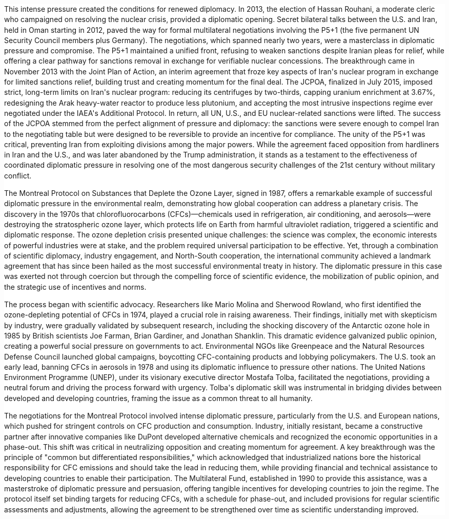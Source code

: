 
This intense pressure created the conditions for renewed diplomacy. In 2013, the election of Hassan Rouhani, a moderate cleric who campaigned on resolving the nuclear crisis, provided a diplomatic opening. Secret bilateral talks between the U.S. and Iran, held in Oman starting in 2012, paved the way for formal multilateral negotiations involving the P5+1 (the five permanent UN Security Council members plus Germany). The negotiations, which spanned nearly two years, were a masterclass in diplomatic pressure and compromise. The P5+1 maintained a unified front, refusing to weaken sanctions despite Iranian pleas for relief, while offering a clear pathway for sanctions removal in exchange for verifiable nuclear concessions. The breakthrough came in November 2013 with the Joint Plan of Action, an interim agreement that froze key aspects of Iran's nuclear program in exchange for limited sanctions relief, building trust and creating momentum for the final deal. The JCPOA, finalized in July 2015, imposed strict, long-term limits on Iran's nuclear program: reducing its centrifuges by two-thirds, capping uranium enrichment at 3.67%, redesigning the Arak heavy-water reactor to produce less plutonium, and accepting the most intrusive inspections regime ever negotiated under the IAEA's Additional Protocol. In return, all UN, U.S., and EU nuclear-related sanctions were lifted. The success of the JCPOA stemmed from the perfect alignment of pressure and diplomacy: the sanctions were severe enough to compel Iran to the negotiating table but were designed to be reversible to provide an incentive for compliance. The unity of the P5+1 was critical, preventing Iran from exploiting divisions among the major powers. While the agreement faced opposition from hardliners in Iran and the U.S., and was later abandoned by the Trump administration, it stands as a testament to the effectiveness of coordinated diplomatic pressure in resolving one of the most dangerous security challenges of the 21st century without military conflict.

The Montreal Protocol on Substances that Deplete the Ozone Layer, signed in 1987, offers a remarkable example of successful diplomatic pressure in the environmental realm, demonstrating how global cooperation can address a planetary crisis. The discovery in the 1970s that chlorofluorocarbons (CFCs)—chemicals used in refrigeration, air conditioning, and aerosols—were destroying the stratospheric ozone layer, which protects life on Earth from harmful ultraviolet radiation, triggered a scientific and diplomatic response. The ozone depletion crisis presented unique challenges: the science was complex, the economic interests of powerful industries were at stake, and the problem required universal participation to be effective. Yet, through a combination of scientific diplomacy, industry engagement, and North-South cooperation, the international community achieved a landmark agreement that has since been hailed as the most successful environmental treaty in history. The diplomatic pressure in this case was exerted not through coercion but through the compelling force of scientific evidence, the mobilization of public opinion, and the strategic use of incentives and norms.

The process began with scientific advocacy. Researchers like Mario Molina and Sherwood Rowland, who first identified the ozone-depleting potential of CFCs in 1974, played a crucial role in raising awareness. Their findings, initially met with skepticism by industry, were gradually validated by subsequent research, including the shocking discovery of the Antarctic ozone hole in 1985 by British scientists Joe Farman, Brian Gardiner, and Jonathan Shanklin. This dramatic evidence galvanized public opinion, creating a powerful social pressure on governments to act. Environmental NGOs like Greenpeace and the Natural Resources Defense Council launched global campaigns, boycotting CFC-containing products and lobbying policymakers. The U.S. took an early lead, banning CFCs in aerosols in 1978 and using its diplomatic influence to pressure other nations. The United Nations Environment Programme (UNEP), under its visionary executive director Mostafa Tolba, facilitated the negotiations, providing a neutral forum and driving the process forward with urgency. Tolba's diplomatic skill was instrumental in bridging divides between developed and developing countries, framing the issue as a common threat to all humanity.

The negotiations for the Montreal Protocol involved intense diplomatic pressure, particularly from the U.S. and European nations, which pushed for stringent controls on CFC production and consumption. Industry, initially resistant, became a constructive partner after innovative companies like DuPont developed alternative chemicals and recognized the economic opportunities in a phase-out. This shift was critical in neutralizing opposition and creating momentum for agreement. A key breakthrough was the principle of "common but differentiated responsibilities," which acknowledged that industrialized nations bore the historical responsibility for CFC emissions and should take the lead in reducing them, while providing financial and technical assistance to developing countries to enable their participation. The Multilateral Fund, established in 1990 to provide this assistance, was a masterstroke of diplomatic pressure and persuasion, offering tangible incentives for developing countries to join the regime. The protocol itself set binding targets for reducing CFCs, with a schedule for phase-out, and included provisions for regular scientific assessments and adjustments, allowing the agreement to be strengthened over time as scientific understanding improved.
